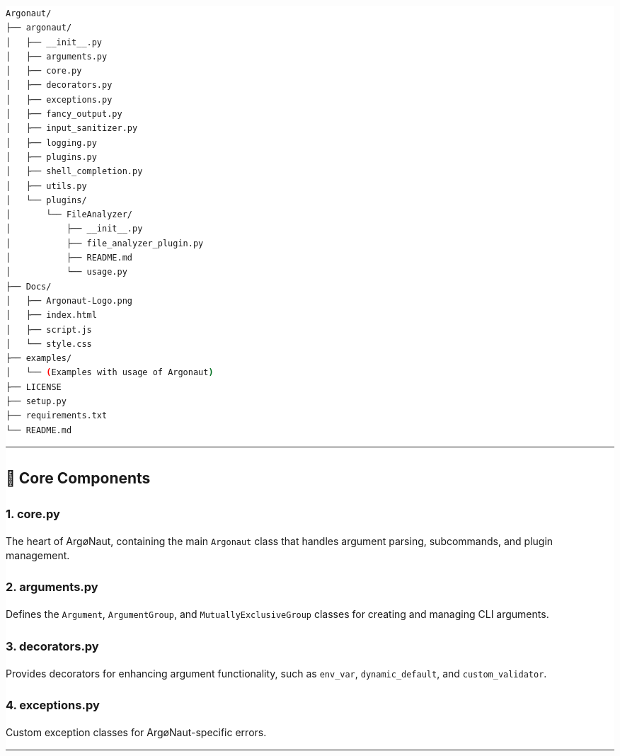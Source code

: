 ```bash
Argonaut/
├── argonaut/
│   ├── __init__.py
│   ├── arguments.py
│   ├── core.py
│   ├── decorators.py
│   ├── exceptions.py
│   ├── fancy_output.py
│   ├── input_sanitizer.py
│   ├── logging.py
│   ├── plugins.py
│   ├── shell_completion.py
│   ├── utils.py
│   └── plugins/
│       └── FileAnalyzer/
│           ├── __init__.py
│           ├── file_analyzer_plugin.py
│           ├── README.md
│           └── usage.py
├── Docs/
│   ├── Argonaut-Logo.png
│   ├── index.html
│   ├── script.js
│   └── style.css
├── examples/
│   └── (Examples with usage of Argonaut)
├── LICENSE
├── setup.py
├── requirements.txt
└── README.md
```

---

## 🧱 Core Components

### 1. core.py
The heart of ArgøNaut, containing the main `Argonaut` class that handles argument parsing, subcommands, and plugin management.

### 2. arguments.py
Defines the `Argument`, `ArgumentGroup`, and `MutuallyExclusiveGroup` classes for creating and managing CLI arguments.

### 3. decorators.py
Provides decorators for enhancing argument functionality, such as `env_var`, `dynamic_default`, and `custom_validator`.

### 4. exceptions.py
Custom exception classes for ArgøNaut-specific errors.

---